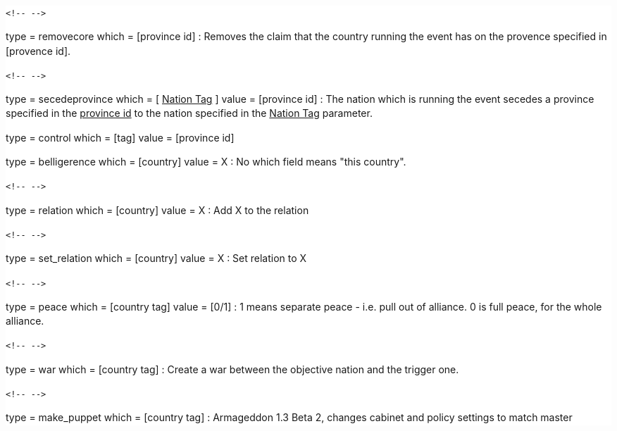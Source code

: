 ```{=html}
<!-- -->
```

type = removecore which = \[province id\]
:   Removes the claim that the country running the event has on the
    provence specified in \[provence id\].

```{=html}
<!-- -->
```

type = secedeprovince which = \[ [Nation Tag](/wiki/Tag_List "Tag List") \] value = \[province id\]
:   The nation which is running the event secedes a province specified
    in the [province
    id](/wiki/Provinces_by_ID,_part_1 "Provinces by ID, part 1") to the
    nation specified in the [Nation Tag](/wiki/Tag_List "Tag List")
    parameter.

type = control which = \[tag\] value = \[province id\]

type = belligerence which = \[country\] value = X
:   No which field means \"this country\".

```{=html}
<!-- -->
```

type = relation which = \[country\] value = X
:   Add X to the relation

```{=html}
<!-- -->
```

type = set_relation which = \[country\] value = X
:   Set relation to X

```{=html}
<!-- -->
```

type = peace which = \[country tag\] value = \[0/1\]
:   1 means separate peace - i.e. pull out of alliance. 0 is full peace,
    for the whole alliance.

```{=html}
<!-- -->
```

type = war which = \[country tag\]
:   Create a war between the objective nation and the trigger one.

```{=html}
<!-- -->
```

type = make_puppet which = \[country tag\]
:   Armageddon 1.3 Beta 2, changes cabinet and policy settings to match
    master
